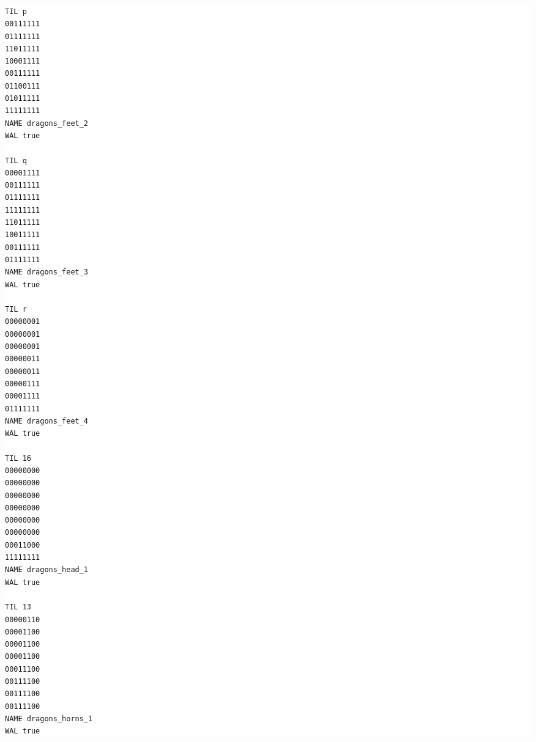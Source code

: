 	TIL p
	00111111
	01111111
	11011111
	10001111
	00111111
	01100111
	01011111
	11111111
	NAME dragons_feet_2
	WAL true

	TIL q
	00001111
	00111111
	01111111
	11111111
	11011111
	10011111
	00111111
	01111111
	NAME dragons_feet_3
	WAL true

	TIL r
	00000001
	00000001
	00000001
	00000011
	00000011
	00000111
	00001111
	01111111
	NAME dragons_feet_4
	WAL true

	TIL 16
	00000000
	00000000
	00000000
	00000000
	00000000
	00000000
	00011000
	11111111
	NAME dragons_head_1
	WAL true

	TIL 13
	00000110
	00001100
	00001100
	00001100
	00011100
	00111100
	00111100
	00111100
	NAME dragons_horns_1
	WAL true
